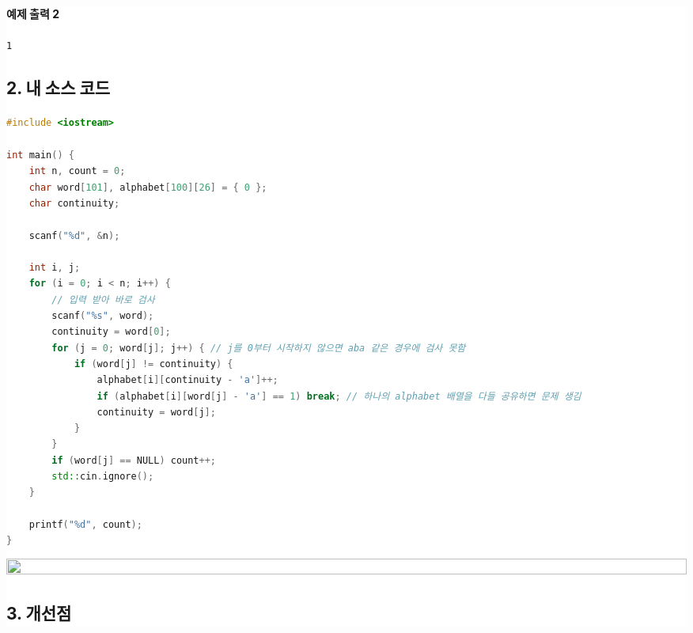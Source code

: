 #### 예제 출력 2

```
1
```



## 2. 내 소스 코드

```C++
#include <iostream>

int main() {
	int n, count = 0;
	char word[101], alphabet[100][26] = { 0 };
	char continuity;

	scanf("%d", &n);

	int i, j;
	for (i = 0; i < n; i++) {
		// 입력 받아 바로 검사
		scanf("%s", word);
		continuity = word[0];
		for (j = 0; word[j]; j++) { // j를 0부터 시작하지 않으면 aba 같은 경우에 검사 못함
			if (word[j] != continuity) {
				alphabet[i][continuity - 'a']++;
				if (alphabet[i][word[j] - 'a'] == 1) break; // 하나의 alphabet 배열을 다들 공유하면 문제 생김
				continuity = word[j];
			}
		}
		if (word[j] == NULL) count++;
		std::cin.ignore();
	}

	printf("%d", count);
}
```

<img src="/images/1316번.png" width="100%" height="100%">



## 3. 개선점

